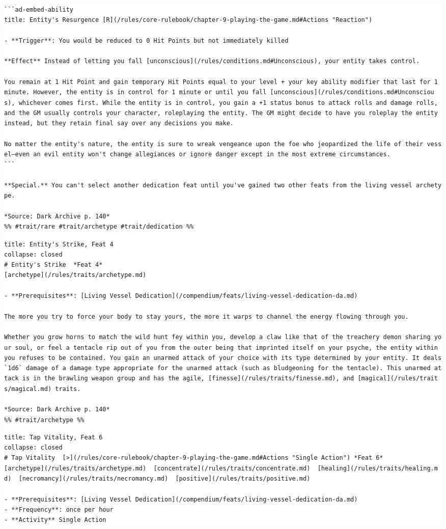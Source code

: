 ````ad-embed-feat
```ad-embed-ability
title: Entity's Resurgence [R](/rules/core-rulebook/chapter-9-playing-the-game.md#Actions "Reaction")

- **Trigger**: You would be reduced to 0 Hit Points but not immediately killed

**Effect** Instead of letting you fall [unconscious](/rules/conditions.md#Unconscious), your entity takes control.

You remain at 1 Hit Point and gain temporary Hit Points equal to your level + your key ability modifier that last for 1 minute. However, the entity is in control for 1 minute or until you fall [unconscious](/rules/conditions.md#Unconscious), whichever comes first. While the entity is in control, you gain a +1 status bonus to attack rolls and damage rolls, and the GM usually controls your character, roleplaying the entity. The GM might decide to have you roleplay the entity instead, but they retain final say over any decisions you make.

No matter the entity's nature, the entity is sure to wreak vengeance upon the foe who jeopardized the life of their vessel—even an evil entity won't change allegiances or ignore danger except in the most extreme circumstances.
```

**Special.** You can't select another dedication feat until you've gained two other feats from the living vessel archetype.

*Source: Dark Archive p. 140*  
%% #trait/rare #trait/archetype #trait/dedication %%
````  

```ad-embed-feat
title: Entity's Strike, Feat 4
collapse: closed
# Entity's Strike  *Feat 4*  
[archetype](/rules/traits/archetype.md)  

- **Prerequisites**: [Living Vessel Dedication](/compendium/feats/living-vessel-dedication-da.md)

The more you try to force your body to stay yours, the more it warps to channel the energy flowing through you.

Whether you grow horns to match the wild hunt fey within you, develop a claw like that of the treachery demon sharing your soul, or feel a tentacle rip out of you from the outer being that imprinted itself on your psyche, the entity within you refuses to be contained. You gain an unarmed attack of your choice with its type determined by your entity. It deals `1d6` damage of a damage type appropriate for the unarmed attack (such as bludgeoning for the tentacle). This unarmed attack is in the brawling weapon group and has the agile, [finesse](/rules/traits/finesse.md), and [magical](/rules/traits/magical.md) traits.

*Source: Dark Archive p. 140*  
%% #trait/archetype %%
```  

```ad-embed-feat
title: Tap Vitality, Feat 6
collapse: closed
# Tap Vitality  [>](/rules/core-rulebook/chapter-9-playing-the-game.md#Actions "Single Action") *Feat 6*  
[archetype](/rules/traits/archetype.md)  [concentrate](/rules/traits/concentrate.md)  [healing](/rules/traits/healing.md)  [necromancy](/rules/traits/necromancy.md)  [positive](/rules/traits/positive.md)  

- **Prerequisites**: [Living Vessel Dedication](/compendium/feats/living-vessel-dedication-da.md)
- **Frequency**: once per hour
- **Activity** Single Action

```